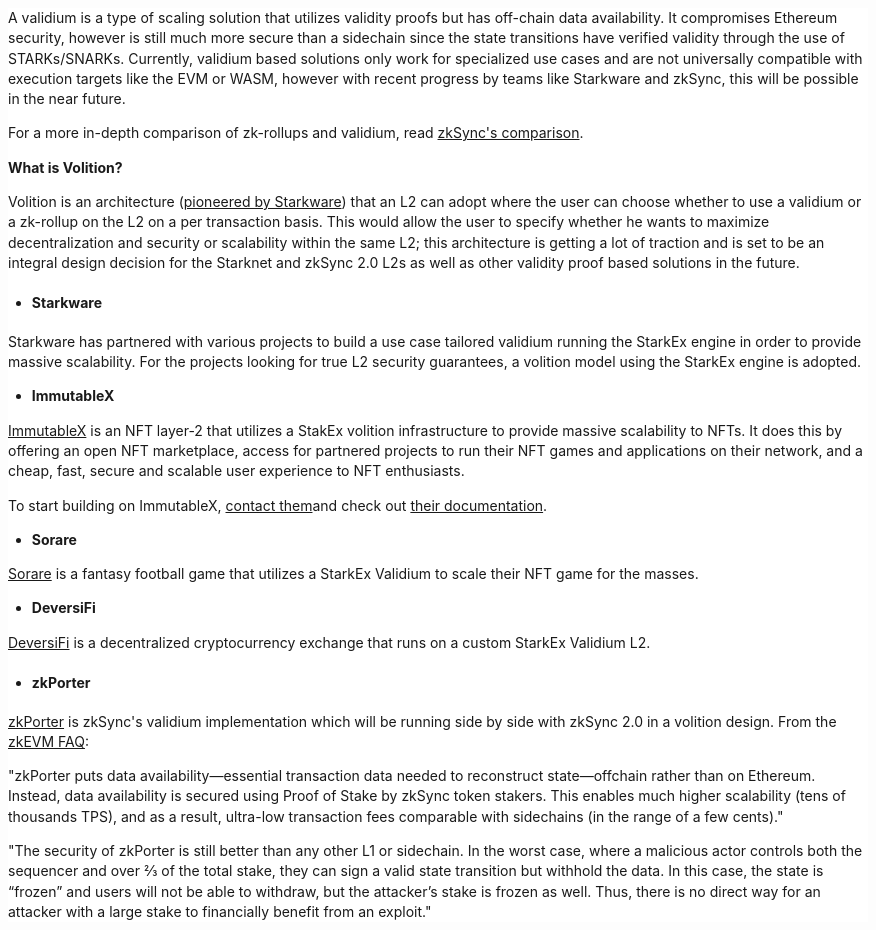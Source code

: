 A validium is a type of scaling solution that utilizes validity proofs but has off-chain data availability. It compromises Ethereum security, however is still much more secure than a sidechain since the state transitions have verified validity through the use of STARKs/SNARKs. Currently, validium based solutions only work for specialized use cases and are not universally compatible with execution targets like the EVM or WASM, however with recent progress by teams like Starkware and zkSync, this will be possible in the near future.

For a more in-depth comparison of zk-rollups and validium, read [zkSync's comparison](https://medium.com/matter-labs/zkrollup-vs-validium-starkex-5614e38bc263).

**What is Volition?**

Volition is an architecture ([pioneered by Starkware](https://medium.com/starkware/volition-and-the-emerging-data-availability-spectrum-87e8bfa09bb)) that an L2 can adopt where the user can choose whether to use a validium or a zk-rollup on the L2 on a per transaction basis. This would allow the user to specify whether he wants to maximize decentralization and security or scalability within the same L2; this architecture is getting a lot of traction and is set to be an integral design decision for the Starknet and zkSync 2.0 L2s as well as other validity proof based solutions in the future.

- #### **Starkware**

Starkware has partnered with various projects to build a use case tailored validium running the StarkEx engine in order to provide massive scalability. For the projects looking for true L2 security guarantees, a volition model using the StarkEx engine is adopted.

- **ImmutableX**
  
[ImmutableX](https://www.immutable.com) is an NFT layer-2 that utilizes a StakEx volition infrastructure to provide massive scalability to NFTs. It does this by offering an open NFT marketplace, access for partnered projects to run their NFT games and applications on their network, and a cheap, fast, secure and scalable user experience to NFT enthusiasts.

To start building on ImmutableX, [contact them](https://www.immutable.com/contact)and check out [their documentation](https://docs.x.immutable.com/docs).
  
- **Sorare**

[Sorare](https://sorare.com) is a fantasy football game that utilizes a StarkEx Validium to scale their NFT game for the masses.

- **DeversiFi**

[DeversiFi](https://www.deversifi.com) is a decentralized cryptocurrency exchange that runs on a custom StarkEx Validium L2.

- #### **zkPorter**

[zkPorter](https://medium.com/matter-labs/zkporter-a-breakthrough-in-l2-scaling-ed5e48842fbf) is zkSync's validium implementation which will be running side by side with zkSync 2.0 in a volition design. From the [zkEVM FAQ](https://zksync.io/zkevm/#what-is-zkporter):

"zkPorter puts data availability—essential transaction data needed to reconstruct state—offchain rather than on Ethereum. Instead, data availability is secured using Proof of Stake by zkSync token stakers. This enables much higher scalability (tens of thousands TPS), and as a result, ultra-low transaction fees comparable with sidechains (in the range of a few cents)."

"The security of zkPorter is still better than any other L1 or sidechain. In the worst case, where a malicious actor controls both the sequencer and over ⅔ of the total stake, they can sign a valid state transition but withhold the data. In this case, the state is “frozen” and users will not be able to withdraw, but the attacker’s stake is frozen as well. Thus, there is no direct way for an attacker with a large stake to financially benefit from an exploit."
